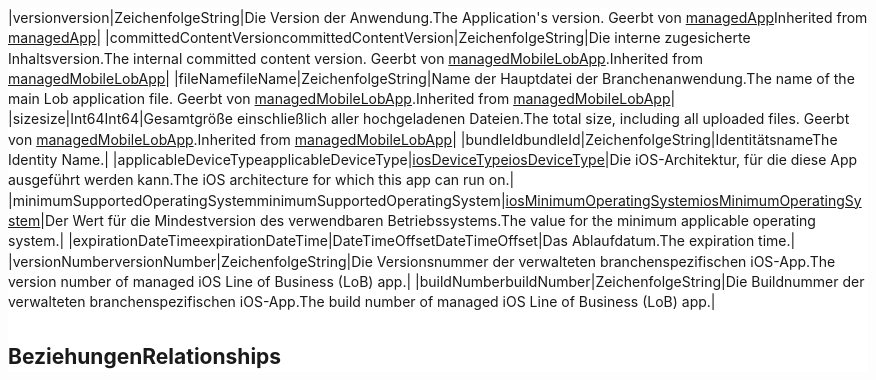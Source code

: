 |<span data-ttu-id="aefb0-192">version</span><span class="sxs-lookup"><span data-stu-id="aefb0-192">version</span></span>|<span data-ttu-id="aefb0-193">Zeichenfolge</span><span class="sxs-lookup"><span data-stu-id="aefb0-193">String</span></span>|<span data-ttu-id="aefb0-194">Die Version der Anwendung.</span><span class="sxs-lookup"><span data-stu-id="aefb0-194">The Application's version.</span></span> <span data-ttu-id="aefb0-195">Geerbt von [managedApp](../resources/intune-apps-managedapp.md)</span><span class="sxs-lookup"><span data-stu-id="aefb0-195">Inherited from [managedApp](../resources/intune-apps-managedapp.md)</span></span>|
|<span data-ttu-id="aefb0-196">committedContentVersion</span><span class="sxs-lookup"><span data-stu-id="aefb0-196">committedContentVersion</span></span>|<span data-ttu-id="aefb0-197">Zeichenfolge</span><span class="sxs-lookup"><span data-stu-id="aefb0-197">String</span></span>|<span data-ttu-id="aefb0-198">Die interne zugesicherte Inhaltsversion.</span><span class="sxs-lookup"><span data-stu-id="aefb0-198">The internal committed content version.</span></span> <span data-ttu-id="aefb0-199">Geerbt von [managedMobileLobApp](../resources/intune-apps-managedmobilelobapp.md).</span><span class="sxs-lookup"><span data-stu-id="aefb0-199">Inherited from [managedMobileLobApp](../resources/intune-apps-managedmobilelobapp.md)</span></span>|
|<span data-ttu-id="aefb0-200">fileName</span><span class="sxs-lookup"><span data-stu-id="aefb0-200">fileName</span></span>|<span data-ttu-id="aefb0-201">Zeichenfolge</span><span class="sxs-lookup"><span data-stu-id="aefb0-201">String</span></span>|<span data-ttu-id="aefb0-202">Name der Hauptdatei der Branchenanwendung.</span><span class="sxs-lookup"><span data-stu-id="aefb0-202">The name of the main Lob application file.</span></span> <span data-ttu-id="aefb0-203">Geerbt von [managedMobileLobApp](../resources/intune-apps-managedmobilelobapp.md).</span><span class="sxs-lookup"><span data-stu-id="aefb0-203">Inherited from [managedMobileLobApp](../resources/intune-apps-managedmobilelobapp.md)</span></span>|
|<span data-ttu-id="aefb0-204">size</span><span class="sxs-lookup"><span data-stu-id="aefb0-204">size</span></span>|<span data-ttu-id="aefb0-205">Int64</span><span class="sxs-lookup"><span data-stu-id="aefb0-205">Int64</span></span>|<span data-ttu-id="aefb0-206">Gesamtgröße einschließlich aller hochgeladenen Dateien.</span><span class="sxs-lookup"><span data-stu-id="aefb0-206">The total size, including all uploaded files.</span></span> <span data-ttu-id="aefb0-207">Geerbt von [managedMobileLobApp](../resources/intune-apps-managedmobilelobapp.md).</span><span class="sxs-lookup"><span data-stu-id="aefb0-207">Inherited from [managedMobileLobApp](../resources/intune-apps-managedmobilelobapp.md)</span></span>|
|<span data-ttu-id="aefb0-208">bundleId</span><span class="sxs-lookup"><span data-stu-id="aefb0-208">bundleId</span></span>|<span data-ttu-id="aefb0-209">Zeichenfolge</span><span class="sxs-lookup"><span data-stu-id="aefb0-209">String</span></span>|<span data-ttu-id="aefb0-210">Identitätsname</span><span class="sxs-lookup"><span data-stu-id="aefb0-210">The Identity Name.</span></span>|
|<span data-ttu-id="aefb0-211">applicableDeviceType</span><span class="sxs-lookup"><span data-stu-id="aefb0-211">applicableDeviceType</span></span>|[<span data-ttu-id="aefb0-212">iosDeviceType</span><span class="sxs-lookup"><span data-stu-id="aefb0-212">iosDeviceType</span></span>](../resources/intune-apps-iosdevicetype.md)|<span data-ttu-id="aefb0-213">Die iOS-Architektur, für die diese App ausgeführt werden kann.</span><span class="sxs-lookup"><span data-stu-id="aefb0-213">The iOS architecture for which this app can run on.</span></span>|
|<span data-ttu-id="aefb0-214">minimumSupportedOperatingSystem</span><span class="sxs-lookup"><span data-stu-id="aefb0-214">minimumSupportedOperatingSystem</span></span>|[<span data-ttu-id="aefb0-215">iosMinimumOperatingSystem</span><span class="sxs-lookup"><span data-stu-id="aefb0-215">iosMinimumOperatingSystem</span></span>](../resources/intune-apps-iosminimumoperatingsystem.md)|<span data-ttu-id="aefb0-216">Der Wert für die Mindestversion des verwendbaren Betriebssystems.</span><span class="sxs-lookup"><span data-stu-id="aefb0-216">The value for the minimum applicable operating system.</span></span>|
|<span data-ttu-id="aefb0-217">expirationDateTime</span><span class="sxs-lookup"><span data-stu-id="aefb0-217">expirationDateTime</span></span>|<span data-ttu-id="aefb0-218">DateTimeOffset</span><span class="sxs-lookup"><span data-stu-id="aefb0-218">DateTimeOffset</span></span>|<span data-ttu-id="aefb0-219">Das Ablaufdatum.</span><span class="sxs-lookup"><span data-stu-id="aefb0-219">The expiration time.</span></span>|
|<span data-ttu-id="aefb0-220">versionNumber</span><span class="sxs-lookup"><span data-stu-id="aefb0-220">versionNumber</span></span>|<span data-ttu-id="aefb0-221">Zeichenfolge</span><span class="sxs-lookup"><span data-stu-id="aefb0-221">String</span></span>|<span data-ttu-id="aefb0-222">Die Versionsnummer der verwalteten branchenspezifischen iOS-App.</span><span class="sxs-lookup"><span data-stu-id="aefb0-222">The version number of managed iOS Line of Business (LoB) app.</span></span>|
|<span data-ttu-id="aefb0-223">buildNumber</span><span class="sxs-lookup"><span data-stu-id="aefb0-223">buildNumber</span></span>|<span data-ttu-id="aefb0-224">Zeichenfolge</span><span class="sxs-lookup"><span data-stu-id="aefb0-224">String</span></span>|<span data-ttu-id="aefb0-225">Die Buildnummer der verwalteten branchenspezifischen iOS-App.</span><span class="sxs-lookup"><span data-stu-id="aefb0-225">The build number of managed iOS Line of Business (LoB) app.</span></span>|

## <a name="relationships"></a><span data-ttu-id="aefb0-226">Beziehungen</span><span class="sxs-lookup"><span data-stu-id="aefb0-226">Relationships</span></span>